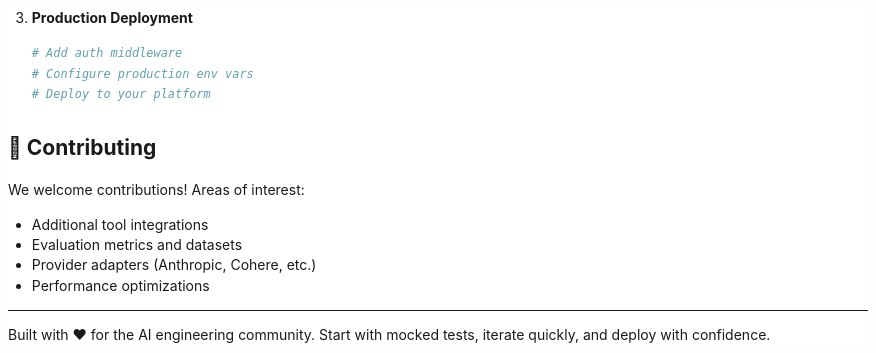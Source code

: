 3. **Production Deployment**
   ```bash
   # Add auth middleware
   # Configure production env vars
   # Deploy to your platform
   ```

## 🤝 Contributing

We welcome contributions! Areas of interest:
- Additional tool integrations
- Evaluation metrics and datasets
- Provider adapters (Anthropic, Cohere, etc.)
- Performance optimizations

---

Built with ❤️ for the AI engineering community. Start with mocked tests, iterate quickly, and deploy with confidence.